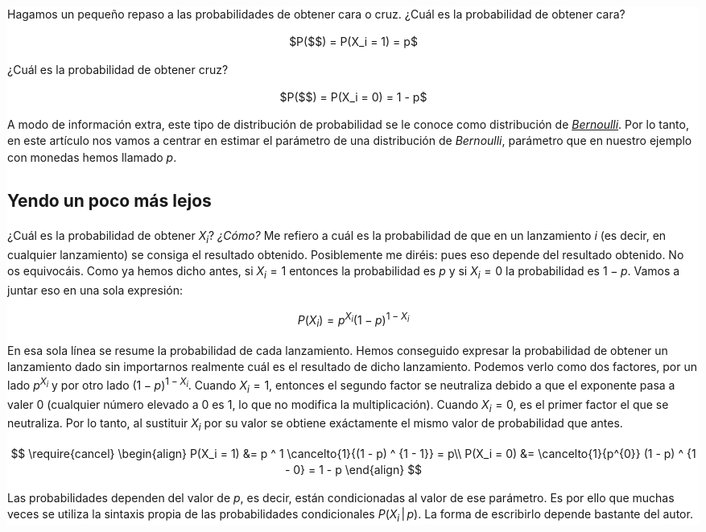 Hagamos un pequeño repaso a las probabilidades de obtener cara o cruz. ¿Cuál es
la probabilidad de obtener cara?

<p style="text-align: center" markdown>
$P($<span class="head"></span>$) = P(X_i = 1) = p$
</p>

¿Cuál es la probabilidad de obtener cruz?

<p style="text-align: center" markdown>
$P($<span class="tail"></span>$) = P(X_i = 0) = 1 - p$
</p>

A modo de información extra, este tipo de distribución de probabilidad se le
conoce como distribución de
[*Bernoulli*](https://es.wikipedia.org/wiki/Distribuci%C3%B3n_de_Bernoulli).
Por lo tanto, en este artículo nos vamos a centrar en estimar el parámetro de
una distribución de *Bernoulli*, parámetro que en nuestro ejemplo con monedas
hemos llamado $p$.


## Yendo un poco más lejos

¿Cuál es la probabilidad de obtener $X_i$? *¿Cómo?* Me refiero a cuál es la
probabilidad de que en un lanzamiento $i$ (es decir, en cualquier lanzamiento)
se consiga el resultado obtenido. Posiblemente me diréis: pues eso depende del
resultado obtenido. No os equivocáis. Como ya hemos dicho antes, si $X_i = 1$
entonces la probabilidad es $p$ y si $X_i = 0$ la probabilidad es $1 - p$.
Vamos a juntar eso en una sola expresión:

$$P(X_i) = p^{X_i}(1 - p)^{1 - X_i}$$

En esa sola línea se resume la probabilidad de cada lanzamiento. Hemos
conseguido expresar la probabilidad de obtener un lanzamiento dado sin
importarnos realmente cuál es el resultado de dicho lanzamiento. Podemos verlo
como dos factores, por un lado $p^{X_i}$ y por otro lado $(1 - p)^{1 - X_i}$.
Cuando $X_i = 1$, entonces el segundo factor se neutraliza debido a que el
exponente pasa a valer 0 (cualquier número elevado a 0 es 1, lo que no modifica
la multiplicación). Cuando $X_i = 0$, es el primer factor el que se neutraliza.
Por lo tanto, al sustituir $X_i$ por su valor se obtiene exáctamente el mismo
valor de probabilidad que antes.

$$
\require{cancel}
\begin{align}
P(X_i = 1) &= p ^ 1 \cancelto{1}{(1 - p) ^ {1 - 1}} = p\\
P(X_i = 0) &= \cancelto{1}{p^{0}} (1 - p) ^ {1 - 0} = 1 - p
\end{align}
$$

Las probabilidades dependen del valor de $p$, es decir, están condicionadas al
valor de ese parámetro. Es por ello que muchas veces se utiliza la sintaxis
propia de las probabilidades condicionales $P(X_i\,\vert\,p)$. La forma de
escribirlo depende bastante del autor.
